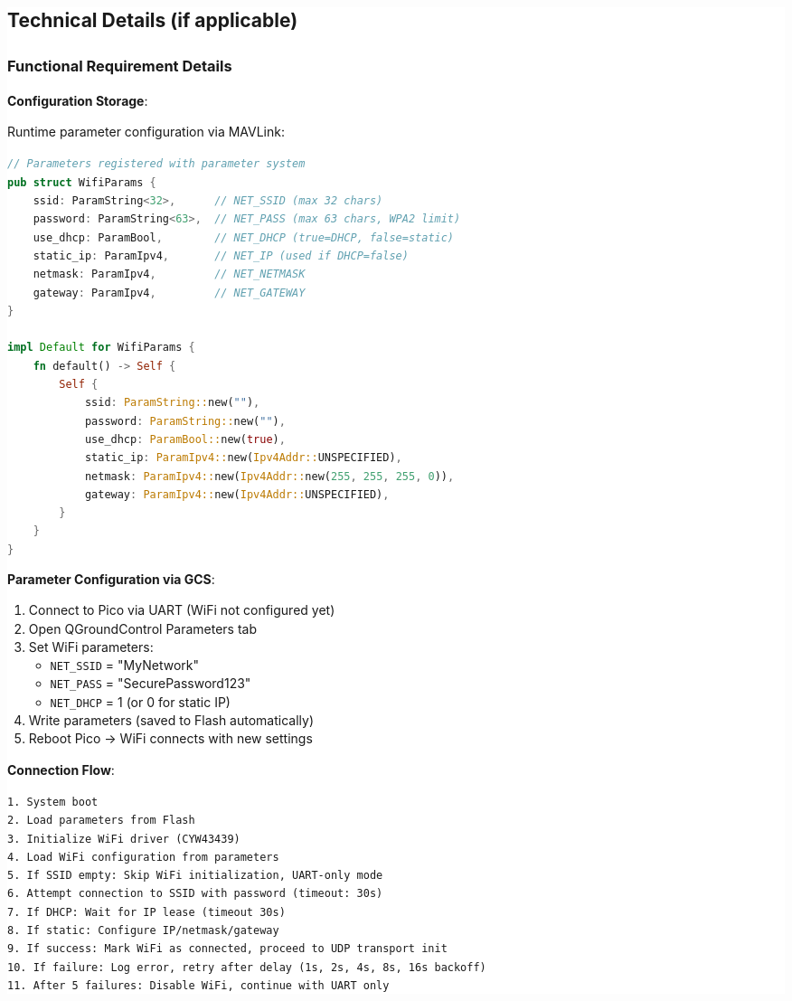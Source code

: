## Technical Details (if applicable)

### Functional Requirement Details

**Configuration Storage**:

Runtime parameter configuration via MAVLink:

```rust
// Parameters registered with parameter system
pub struct WifiParams {
    ssid: ParamString<32>,      // NET_SSID (max 32 chars)
    password: ParamString<63>,  // NET_PASS (max 63 chars, WPA2 limit)
    use_dhcp: ParamBool,        // NET_DHCP (true=DHCP, false=static)
    static_ip: ParamIpv4,       // NET_IP (used if DHCP=false)
    netmask: ParamIpv4,         // NET_NETMASK
    gateway: ParamIpv4,         // NET_GATEWAY
}

impl Default for WifiParams {
    fn default() -> Self {
        Self {
            ssid: ParamString::new(""),
            password: ParamString::new(""),
            use_dhcp: ParamBool::new(true),
            static_ip: ParamIpv4::new(Ipv4Addr::UNSPECIFIED),
            netmask: ParamIpv4::new(Ipv4Addr::new(255, 255, 255, 0)),
            gateway: ParamIpv4::new(Ipv4Addr::UNSPECIFIED),
        }
    }
}
```

**Parameter Configuration via GCS**:

1. Connect to Pico via UART (WiFi not configured yet)
2. Open QGroundControl Parameters tab
3. Set WiFi parameters:
   - `NET_SSID` = "MyNetwork"
   - `NET_PASS` = "SecurePassword123"
   - `NET_DHCP` = 1 (or 0 for static IP)
4. Write parameters (saved to Flash automatically)
5. Reboot Pico → WiFi connects with new settings

**Connection Flow**:

```
1. System boot
2. Load parameters from Flash
3. Initialize WiFi driver (CYW43439)
4. Load WiFi configuration from parameters
5. If SSID empty: Skip WiFi initialization, UART-only mode
6. Attempt connection to SSID with password (timeout: 30s)
7. If DHCP: Wait for IP lease (timeout 30s)
8. If static: Configure IP/netmask/gateway
9. If success: Mark WiFi as connected, proceed to UDP transport init
10. If failure: Log error, retry after delay (1s, 2s, 4s, 8s, 16s backoff)
11. After 5 failures: Disable WiFi, continue with UART only
```
